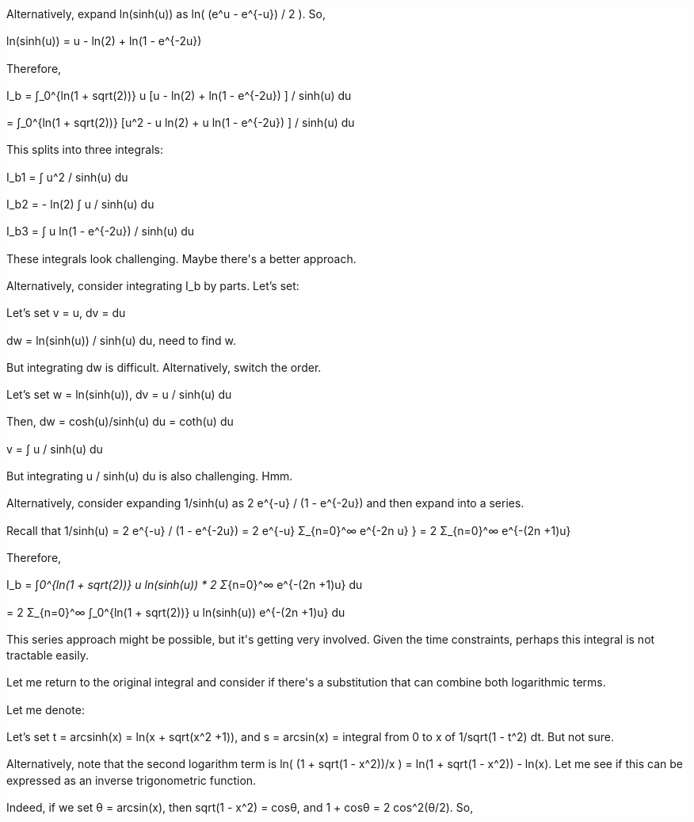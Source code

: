 Alternatively, expand ln(sinh(u)) as ln( (e^u - e^{-u}) / 2 ). So,

ln(sinh(u)) = u - ln(2) + ln(1 - e^{-2u})

Therefore,

I_b = ∫_0^{ln(1 + sqrt(2))} u [u - ln(2) + ln(1 - e^{-2u}) ] / sinh(u) du

= ∫_0^{ln(1 + sqrt(2))} [u^2 - u ln(2) + u ln(1 - e^{-2u}) ] / sinh(u) du

This splits into three integrals:

I_b1 = ∫ u^2 / sinh(u) du

I_b2 = - ln(2) ∫ u / sinh(u) du

I_b3 = ∫ u ln(1 - e^{-2u}) / sinh(u) du

These integrals look challenging. Maybe there's a better approach.

Alternatively, consider integrating I_b by parts. Let’s set:

Let’s set v = u, dv = du

dw = ln(sinh(u)) / sinh(u) du, need to find w.

But integrating dw is difficult. Alternatively, switch the order.

Let’s set w = ln(sinh(u)), dv = u / sinh(u) du

Then, dw = cosh(u)/sinh(u) du = coth(u) du

v = ∫ u / sinh(u) du

But integrating u / sinh(u) du is also challenging. Hmm.

Alternatively, consider expanding 1/sinh(u) as 2 e^{-u} / (1 - e^{-2u}) and then expand into a series.

Recall that 1/sinh(u) = 2 e^{-u} / (1 - e^{-2u}) = 2 e^{-u} Σ_{n=0}^∞ e^{-2n u} } = 2 Σ_{n=0}^∞ e^{-(2n +1)u}

Therefore,

I_b = ∫_0^{ln(1 + sqrt(2))} u ln(sinh(u)) * 2 Σ_{n=0}^∞ e^{-(2n +1)u} du

= 2 Σ_{n=0}^∞ ∫_0^{ln(1 + sqrt(2))} u ln(sinh(u)) e^{-(2n +1)u} du

This series approach might be possible, but it's getting very involved. Given the time constraints, perhaps this integral is not tractable easily.

Let me return to the original integral and consider if there's a substitution that can combine both logarithmic terms.

Let me denote:

Let’s set t = arcsinh(x) = ln(x + sqrt(x^2 +1)), and s = arcsin(x) = integral from 0 to x of 1/sqrt(1 - t^2) dt. But not sure.

Alternatively, note that the second logarithm term is ln( (1 + sqrt(1 - x^2))/x ) = ln(1 + sqrt(1 - x^2)) - ln(x). Let me see if this can be expressed as an inverse trigonometric function.

Indeed, if we set θ = arcsin(x), then sqrt(1 - x^2) = cosθ, and 1 + cosθ = 2 cos^2(θ/2). So,
